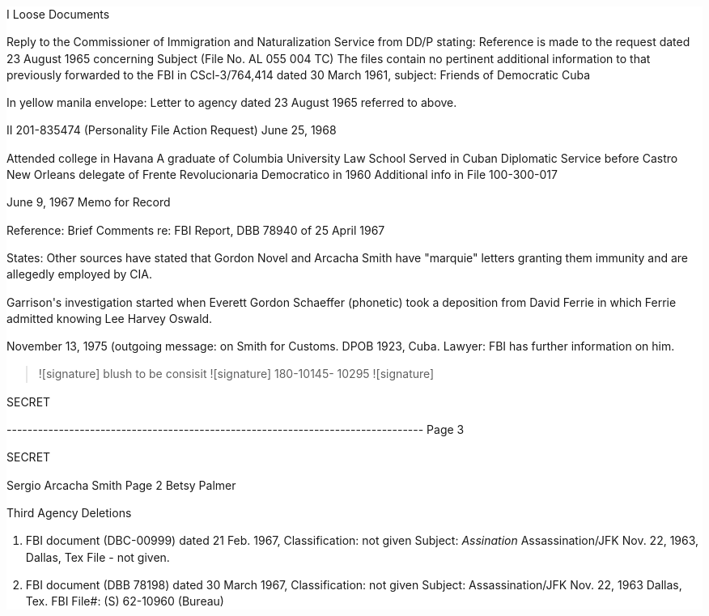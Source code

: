 I Loose Documents

Reply to the Commissioner of Immigration and Naturalization Service from DD/P stating: Reference is made to the request dated 23 August 1965 concerning Subject (File No. AL 055 004 TC) The files contain no pertinent additional information to that previously forwarded to the FBI in CScl-3/764,414 dated 30 March 1961, subject: Friends of Democratic Cuba

In yellow manila envelope: Letter to agency dated 23 August 1965 referred to above.

II 201-835474 (Personality File Action Request) June 25, 1968

Attended college in Havana
A graduate of Columbia University Law School
Served in Cuban Diplomatic Service before Castro
New Orleans delegate of Frente Revolucionaria Democratico in 1960
Additional info in File 100-300-017

June 9, 1967 Memo for Record

Reference: Brief Comments re: FBI Report, DBB 78940 of 25 April 1967

States: Other sources have stated that Gordon Novel and Arcacha Smith have "marquie" letters granting them immunity and are allegedly employed by CIA.

Garrison's investigation started when Everett Gordon Schaeffer (phonetic) took a deposition from David Ferrie in which Ferrie admitted knowing Lee Harvey Oswald.

November 13, 1975 (outgoing message: on Smith for Customs.
DPOB 1923, Cuba. Lawyer: FBI has further information on him.

> ![signature]
> blush
> to be
> consisit
> ![signature]
> 180-10145-
> 10295
> ![signature]

SECRET


-------------------------------------------------------------------------------- Page 3

SECRET

Sergio Arcacha Smith
Page 2
Betsy Palmer

Third Agency Deletions

1.  FBI document (DBC-00999) dated 21 Feb. 1967, Classification: not given
    Subject: *Assination* Assassination/JFK Nov. 22, 1963, Dallas, Tex
    File - not given.

2.  FBI document (DBB 78198) dated 30 March 1967, Classification: not given
    Subject: Assassination/JFK Nov. 22, 1963 Dallas, Tex.
    FBI File#: (S) 62-10960 (Bureau)
